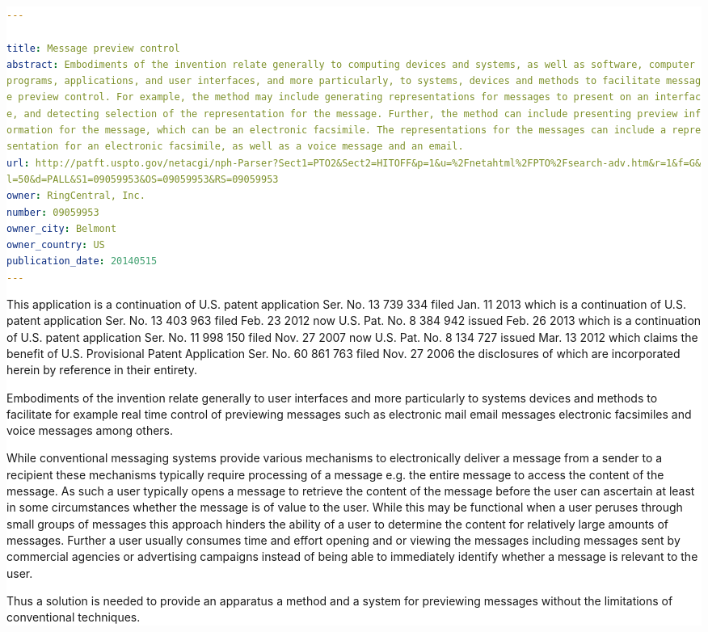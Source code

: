 ```yaml
---

title: Message preview control
abstract: Embodiments of the invention relate generally to computing devices and systems, as well as software, computer programs, applications, and user interfaces, and more particularly, to systems, devices and methods to facilitate message preview control. For example, the method may include generating representations for messages to present on an interface, and detecting selection of the representation for the message. Further, the method can include presenting preview information for the message, which can be an electronic facsimile. The representations for the messages can include a representation for an electronic facsimile, as well as a voice message and an email.
url: http://patft.uspto.gov/netacgi/nph-Parser?Sect1=PTO2&Sect2=HITOFF&p=1&u=%2Fnetahtml%2FPTO%2Fsearch-adv.htm&r=1&f=G&l=50&d=PALL&S1=09059953&OS=09059953&RS=09059953
owner: RingCentral, Inc.
number: 09059953
owner_city: Belmont
owner_country: US
publication_date: 20140515
---
```

This application is a continuation of U.S. patent application Ser. No. 13 739 334 filed Jan. 11 2013 which is a continuation of U.S. patent application Ser. No. 13 403 963 filed Feb. 23 2012 now U.S. Pat. No. 8 384 942 issued Feb. 26 2013 which is a continuation of U.S. patent application Ser. No. 11 998 150 filed Nov. 27 2007 now U.S. Pat. No. 8 134 727 issued Mar. 13 2012 which claims the benefit of U.S. Provisional Patent Application Ser. No. 60 861 763 filed Nov. 27 2006 the disclosures of which are incorporated herein by reference in their entirety.

Embodiments of the invention relate generally to user interfaces and more particularly to systems devices and methods to facilitate for example real time control of previewing messages such as electronic mail email messages electronic facsimiles and voice messages among others.

While conventional messaging systems provide various mechanisms to electronically deliver a message from a sender to a recipient these mechanisms typically require processing of a message e.g. the entire message to access the content of the message. As such a user typically opens a message to retrieve the content of the message before the user can ascertain at least in some circumstances whether the message is of value to the user. While this may be functional when a user peruses through small groups of messages this approach hinders the ability of a user to determine the content for relatively large amounts of messages. Further a user usually consumes time and effort opening and or viewing the messages including messages sent by commercial agencies or advertising campaigns instead of being able to immediately identify whether a message is relevant to the user.

Thus a solution is needed to provide an apparatus a method and a system for previewing messages without the limitations of conventional techniques.
